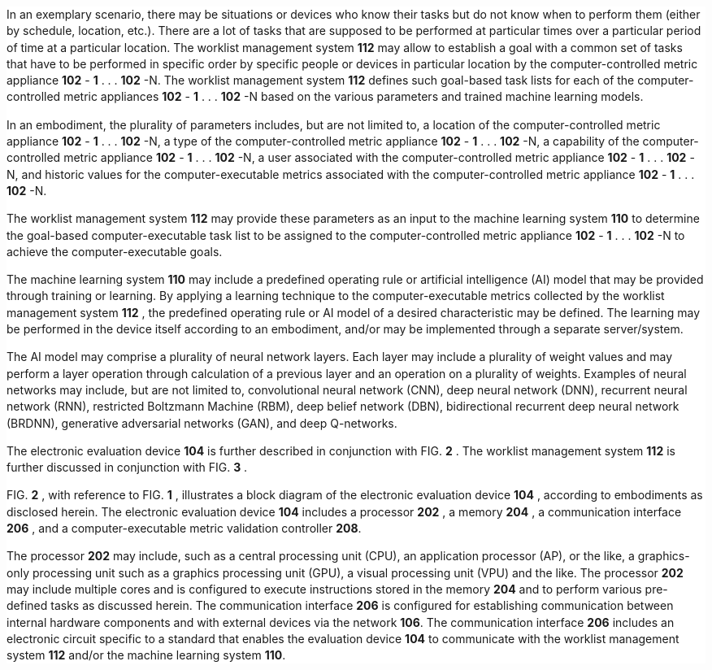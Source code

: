 In an exemplary scenario, there may be situations or devices who know their tasks but do not know when to perform them (either by schedule, location, etc.). There are a lot of tasks that are supposed to be performed at particular times over a particular period of time at a particular location. The worklist management system  **112**  may allow to establish a goal with a common set of tasks that have to be performed in specific order by specific people or devices in particular location by the computer-controlled metric appliance  **102** - **1**  . . .  **102** -N. The worklist management system  **112**  defines such goal-based task lists for each of the computer-controlled metric appliances  **102** - **1**  . . .  **102** -N based on the various parameters and trained machine learning models.

In an embodiment, the plurality of parameters includes, but are not limited to, a location of the computer-controlled metric appliance  **102** - **1**  . . .  **102** -N, a type of the computer-controlled metric appliance  **102** - **1**  . . .  **102** -N, a capability of the computer-controlled metric appliance  **102** - **1**  . . .  **102** -N, a user associated with the computer-controlled metric appliance  **102** - **1**  . . .  **102** -N, and historic values for the computer-executable metrics associated with the computer-controlled metric appliance  **102** - **1**  . . .  **102** -N.

The worklist management system  **112**  may provide these parameters as an input to the machine learning system  **110**  to determine the goal-based computer-executable task list to be assigned to the computer-controlled metric appliance  **102** - **1**  . . .  **102** -N to achieve the computer-executable goals.

The machine learning system  **110**  may include a predefined operating rule or artificial intelligence (AI) model that may be provided through training or learning. By applying a learning technique to the computer-executable metrics collected by the worklist management system  **112** , the predefined operating rule or AI model of a desired characteristic may be defined. The learning may be performed in the device itself according to an embodiment, and/or may be implemented through a separate server/system.

The AI model may comprise a plurality of neural network layers. Each layer may include a plurality of weight values and may perform a layer operation through calculation of a previous layer and an operation on a plurality of weights. Examples of neural networks may include, but are not limited to, convolutional neural network (CNN), deep neural network (DNN), recurrent neural network (RNN), restricted Boltzmann Machine (RBM), deep belief network (DBN), bidirectional recurrent deep neural network (BRDNN), generative adversarial networks (GAN), and deep Q-networks.

The electronic evaluation device  **104**  is further described in conjunction with FIG.  **2**  . The worklist management system  **112**  is further discussed in conjunction with FIG.  **3**  .

FIG.  **2**  , with reference to FIG.  **1**  , illustrates a block diagram of the electronic evaluation device  **104** , according to embodiments as disclosed herein. The electronic evaluation device  **104**  includes a processor  **202** , a memory  **204** , a communication interface  **206** , and a computer-executable metric validation controller  **208**.

The processor  **202**  may include, such as a central processing unit (CPU), an application processor (AP), or the like, a graphics-only processing unit such as a graphics processing unit (GPU), a visual processing unit (VPU) and the like. The processor  **202**  may include multiple cores and is configured to execute instructions stored in the memory  **204**  and to perform various pre-defined tasks as discussed herein. The communication interface  **206**  is configured for establishing communication between internal hardware components and with external devices via the network  **106**. The communication interface  **206**  includes an electronic circuit specific to a standard that enables the evaluation device  **104**  to communicate with the worklist management system  **112**  and/or the machine learning system  **110**.
